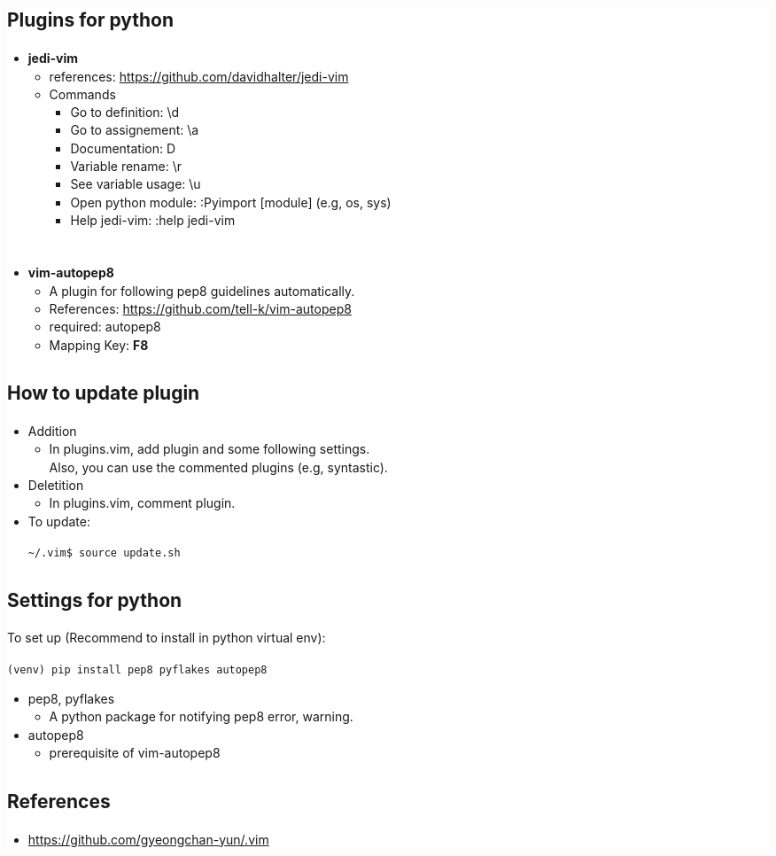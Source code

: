   Plugins for python
  ------------------
  - **jedi-vim**
    - references: https://github.com/davidhalter/jedi-vim
    - Commands
      - Go to definition: \d
      - Go to assignement: \a
      - Documentation: D
      - Variable rename: \r
      - See variable usage: \u
      - Open python module: :Pyimport [module] (e.g, os, sys)
      - Help jedi-vim: :help jedi-vim
#

  - **vim-autopep8**
    - A plugin for following pep8 guidelines automatically.
    - References: https://github.com/tell-k/vim-autopep8
    - required: autopep8
    - Mapping Key: **F8**

  How to update plugin
  ---------------------
  - Addition
    - In plugins.vim, add plugin and some following settings.   
      Also, you can use the commented plugins (e.g, syntastic).
  - Deletition
    - In plugins.vim, comment plugin.
  - To update:
    ```
    ~/.vim$ source update.sh
    ```

  Settings for python
  -------------------
  To set up (Recommend to install in python virtual env):
  ```
  (venv) pip install pep8 pyflakes autopep8
  ```
  - pep8, pyflakes
    - A python package for notifying pep8 error, warning.
  - autopep8
    - prerequisite of vim-autopep8 

  References
  ----------
  - https://github.com/gyeongchan-yun/.vim
